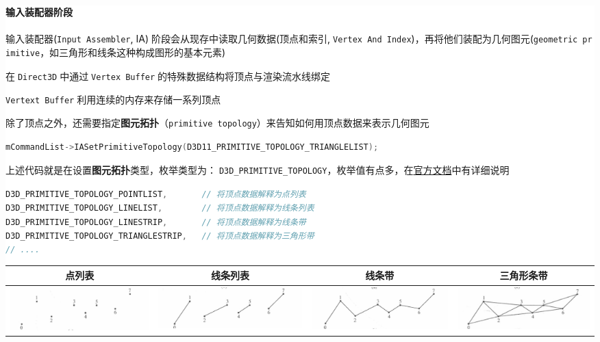 #### 输入装配器阶段

输入装配器(`Input Assembler`, IA) 阶段会从现存中读取几何数据(顶点和索引, `Vertex And Index`)，再将他们装配为几何图元(`geometric primitive`，如三角形和线条这种构成图形的基本元素)

在 `Direct3D` 中通过 `Vertex Buffer` 的特殊数据结构将顶点与渲染流水线绑定

`Vertext Buffer` 利用连续的内存来存储一系列顶点

除了顶点之外，还需要指定**图元拓扑**（`primitive topology`）来告知如何用顶点数据来表示几何图元

```cpp
mCommandList->IASetPrimitiveTopology(D3D11_PRIMITIVE_TOPOLOGY_TRIANGLELIST);
```

上述代码就是在设置**图元拓扑**类型，枚举类型为： `D3D_PRIMITIVE_TOPOLOGY`，枚举值有点多，在[官方文档](https://learn.microsoft.com/zh-cn/windows/win32/api/d3dcommon/ne-d3dcommon-d3d_primitive_topology)中有详细说明

```cpp
D3D_PRIMITIVE_TOPOLOGY_POINTLIST,		// 将顶点数据解释为点列表
D3D_PRIMITIVE_TOPOLOGY_LINELIST,		// 将顶点数据解释为线条列表
D3D_PRIMITIVE_TOPOLOGY_LINESTRIP,		// 将顶点数据解释为线条带
D3D_PRIMITIVE_TOPOLOGY_TRIANGLESTRIP,	// 将顶点数据解释为三角形带
// ....
```

| 点列表 | 线条列表 | 线条带 | 三角形条带 |
| --- | --- | --- | --- |
| ![](Image/015.png) | ![](Image/017.png) | ![](Image/016.png) | ![](Image/018.png) |
